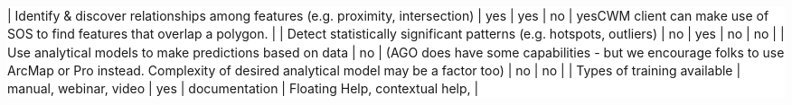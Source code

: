 | Identify & discover relationships among features (e.g. proximity, intersection)                                                                         | yes                                                                                                                                                                                                                                                | yes                                                                                                                                                                                                                                                                                                                                     | no                                                                                                                                                         | yesCWM client can make use of SOS to find features that overlap a polygon.                                                                                                                                                                                                                                                                        |
| Detect statistically significant patterns (e.g. hotspots, outliers)                                                                                     | no                                                                                                                                                                                                                                                 | yes                                                                                                                                                                                                                                                                                                                                     | no                                                                                                                                                         | no                                                                                                                                                                                                                                                                                                                                                |
| Use analytical models to make predictions based on data                                                                                                 | no                                                                                                                                                                                                                                                 | (AGO does have some capabilities - but we encourage folks to use ArcMap or Pro instead.  Complexity of desired analytical model may be a factor too)                                                                                                                                                                                   | no                                                                                                                                                         | no                                                                                                                                                                                                                                                                                                                                                |
| Types of training available                                                                                                                             | manual, webinar, video                                                                                                                                                                                                                            | yes                                                                                                                                                                                                                                                                                                                                     | documentation                                                                                                                                             | Floating Help, contextual help,                                                                                                                                                                                                                                                                                                                  |